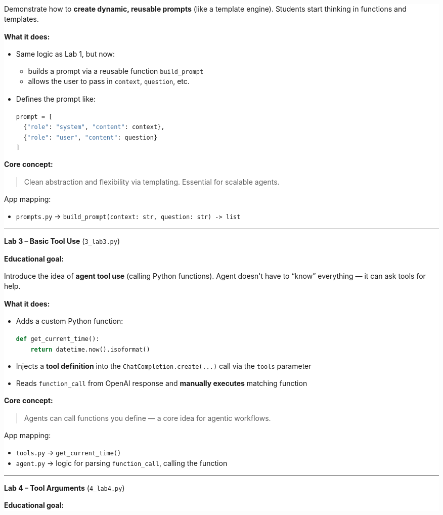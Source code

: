 Demonstrate how to **create dynamic, reusable prompts** (like a template engine).
Students start thinking in functions and templates.

**What it does:**

* Same logic as Lab 1, but now:

  * builds a prompt via a reusable function `build_prompt`
  * allows the user to pass in `context`, `question`, etc.
* Defines the prompt like:

  ```python
  prompt = [
    {"role": "system", "content": context},
    {"role": "user", "content": question}
  ]
  ```

**Core concept:**

> Clean abstraction and flexibility via templating. Essential for scalable agents.

App mapping:

* `prompts.py` → `build_prompt(context: str, question: str) -> list`

---

**Lab 3 – Basic Tool Use** (`3_lab3.py`)

**Educational goal:**

Introduce the idea of **agent tool use** (calling Python functions).
Agent doesn't have to “know” everything — it can ask tools for help.

**What it does:**

* Adds a custom Python function:

  ```python
  def get_current_time():
      return datetime.now().isoformat()
  ```
* Injects a **tool definition** into the `ChatCompletion.create(...)` call via the `tools` parameter
* Reads `function_call` from OpenAI response and **manually executes** matching function

**Core concept:**

> Agents can call functions you define — a core idea for agentic workflows.

App mapping:

* `tools.py` → `get_current_time()`
* `agent.py` → logic for parsing `function_call`, calling the function

---

**Lab 4 – Tool Arguments** (`4_lab4.py`)

**Educational goal:**
